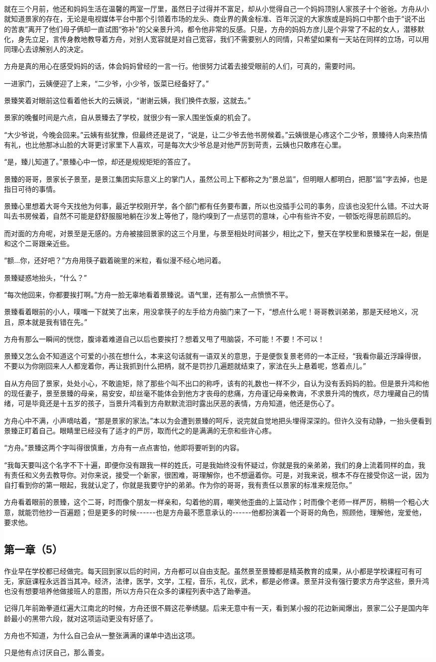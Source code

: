 就在三个月前，他还和妈妈生活在温馨的两室一厅里，虽然日子过得并不富足，却从小觉得自己一个妈妈顶别人家孩子十个爸爸。方舟从小就知道景家的存在，无论是电视媒体平台中那个引领着市场的龙头、商业界的黄金标准、百年沉淀的大家族或是妈妈口中那个由于“说不出的苦衷”离开了他们母子俩却一直试图“弥补”的父亲景升鸿，都令他非常的反感。只是，方舟的妈妈方彦儿是个非常了不起的女人，潜移默化，身先立足，言传身教地教导着方舟，对别人宽容就是对自己宽容，我们不需要别人的同情，只希望如果有一天站在同样的立场，可以用同理心去谅解别人的决定。

方舟是真的用心在感受妈妈的话，体会妈妈曾经的一言一行。他很努力试着去接受眼前的人们，可真的，需要时间。

一进家门，云姨便迎了上来，“二少爷，小少爷，饭菜已经备好了。”

景臻笑着对眼前这位看着他长大的云姨说，“谢谢云姨，我们换件衣服，这就去。”

景家的晚餐时间是六点，自从景臻去了学校，就很少有一家人围坐饭桌的机会了。

“大少爷说，今晚会回来。”云姨有些犹豫，但最终还是说了，“说是，让二少爷去他书房候着。”云姨很是心疼这个二少爷，景臻待人向来热情有礼，也比他那冰山脸的大哥更讨家里下人喜欢，可是每次大少爷总是对他严厉到苛责，云姨也只敢疼在心里。

“是，臻儿知道了。”景臻心中一惊，却还是规规矩矩的答应了。

景臻的哥哥，景家长子景至，是景江集团实际意义上的掌门人，虽然公司上下都称之为“景总监”，但明眼人都明白，把那“监”字去掉，也是指日可待的事情。

景臻心里想着大哥今天找他为何事，最近学校刚开学，各个部门都有任务要布置，所以也没插手公司的事务，应该也没犯什么错。不过大哥叫去书房候着，自然不可能是舒舒服服地躺在沙发上等他了，隐约嗅到了一点惩罚的意味，心中有些许不安，一顿饭吃得思前顾后的。

而对面的方舟呢，对景至是无感的。方舟被接回景家的这三个月里，与景至相处时间甚少，相比之下，整天在学校里和景臻呆在一起，倒是和这个二哥跟亲近些。

“额…你，还好吧？”方舟用筷子戳着碗里的米粒，看似漫不经心地问着。

景臻疑惑地抬头，“什么？”

“每次他回来，你都要挨打啊。”方舟一脸无辜地看着景臻说。语气里，还有那么一点愤愤不平。

景臻看着眼前的小人，噗嗤一下就笑了出来，用没拿筷子的左手给方舟脑门来了一下，“想点什么呢！哥哥教训弟弟，那是天经地义，况且，原本就是我有错在先。”

方舟有那么一瞬间的恍惚，腹诽着难道自己以后也要挨打？想着又甩了甩脑袋，不可能！不要！不可以！

景臻又怎么会不知道这个可爱的小孩在想什么，本来这句话就有一语双关的意思，于是便恢复景老师的一本正经，“我看你最近浮躁得很，不要以为你刚回来人人都宠着你，再让我抓到什么把柄，就不是罚抄几遍题就结束了，家法在头上悬着呢，悠着点儿。”

自从方舟回了景家，处处小心，不敢逾矩，除了那些个叫不出口的称呼，该有的礼数也一样不少，自认为没有丢妈妈的脸。但是景升鸿和他的现任妻子，景至景臻的母亲，易安安，却丝毫不能体会到他方才丧母的悲痛，方舟谨记母亲教诲，不求景升鸿的愧疚，尽力埋藏自己的情绪，可是毕竟还是十五岁的孩子，当景升鸿看到方舟默默流泪时露出厌恶的表情，方舟知道，他还是伤心了。

方舟心中不满，小声嘀咕着，“那是景家的家法。”本以为会遭到景臻的呵斥，说完就自觉地把头埋得深深的。但许久没有动静，一抬头便看到景臻正盯着自己。眼睛里已经没有了适才的严厉，取而代之的是满满的无奈和些许心疼。

“方舟。”景臻这两个字叫得很慎重，方舟有一点点害怕，他即将要听到的内容。

“我每天要叫这个名字不下十遍，即便你没有跟我一样的姓氏，可是我始终没有怀疑过，你就是我的亲弟弟，我们的身上流着同样的血，我有责任和义务去教导你。对你来说，接受一个新家，很困难，哥理解你，也不想逼着你。可是，对我来说，根本不存在接受你这一说，因为自打看到你的第一眼起，我就认定了，你就是我要守护的弟弟。作为你的哥哥，我有责任以景家的标准来规范你。”

方舟看着眼前的景臻，这个二哥，时而像个朋友一样亲和，勾着他的肩，嘲笑他歪曲的上篮动作；时而像个老师一样严厉，稍稍一个粗心大意，就能罚他抄一百遍题；但是更多的时候------也是方舟最不愿意承认的------他都扮演着一个哥哥的角色，照顾他，理解他，宠爱他，要求他。

## 第一章（5）

作业早在学校都已经做完。每天回到家以后的时间，方舟都可以自由支配。虽然景至景臻都是精英教育的成果，从小都是学校课程可有可无，家庭课程永远首当其冲。经济，法律，医学，文学，工程，音乐，礼仪，武术，都是必修课。景至并没有强行要求方舟学这些，景升鸿也没有想要培养他做接班人的意图，所以方舟只在众多的课程列表中选了跆拳道。

记得几年前跆拳道红遍大江南北的时候，方舟还很不屑这花拳绣腿。后来无意中有一天，看到某小报的花边新闻爆出，景家二公子是国内年龄最小的黑带六段，就对这项运动更没有好感了。

方舟也不知道，为什么自己会从一整张满满的课单中选出这项。

只是他有点讨厌自己，那么善变。
